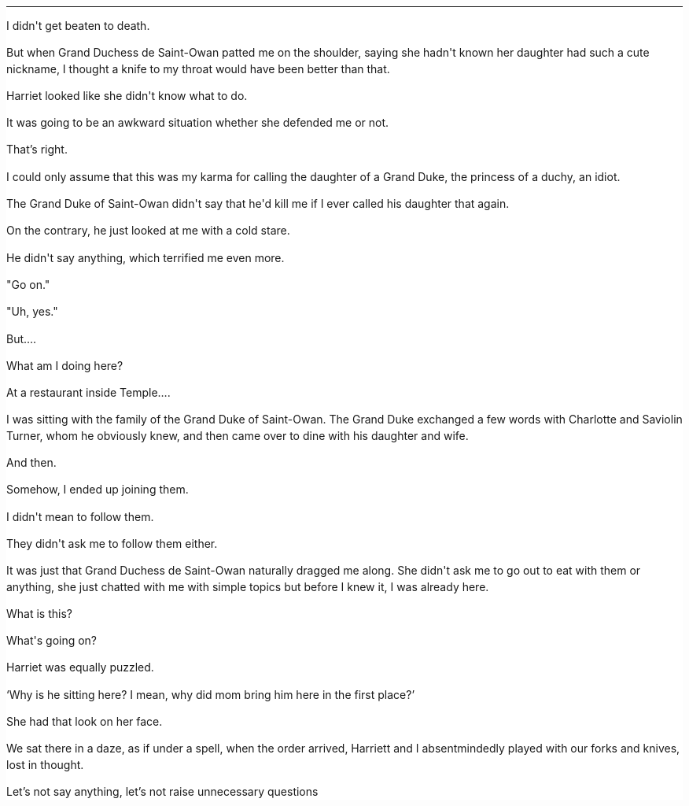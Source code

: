 
* * *



I didn't get beaten to death.

But when Grand Duchess de Saint-Owan patted me on the shoulder, saying she hadn't known her daughter had such a cute nickname, I thought a knife to my throat would have been better than that.

Harriet looked like she didn't know what to do.

It was going to be an awkward situation whether she defended me or not.

That’s right.

I could only assume that this was my karma for calling the daughter of a Grand Duke, the princess of a duchy,  an idiot.

The Grand Duke of Saint-Owan didn't say that he'd kill me if I ever called his daughter that again.

On the contrary, he just looked at me with a cold stare.

He didn't say anything, which terrified me even more.

"Go on."

"Uh, yes."

But....

What am I doing here?

At a restaurant inside Temple….

I was sitting with the family of the Grand Duke of Saint-Owan. The Grand Duke exchanged a few words with Charlotte and Saviolin Turner, whom he obviously knew, and then came over to dine with his daughter and wife.

And then.

Somehow, I ended up joining them.

I didn't mean to follow them.

They didn't ask me to follow them either.

It was just that Grand Duchess de Saint-Owan naturally dragged me along. She didn't ask me to go out to eat with them or anything, she just chatted with me with simple topics but before I knew it, I was already here.

What is this?

What's going on?

Harriet was equally puzzled.

‘Why is he sitting here? I mean, why did mom bring him here in the first place?’

She had that look on her face.

We sat there in a daze, as if under a spell, when the order arrived, Harriett and I absentmindedly played with our forks and knives, lost in thought.

Let’s not say anything, let’s not raise unnecessary questions
